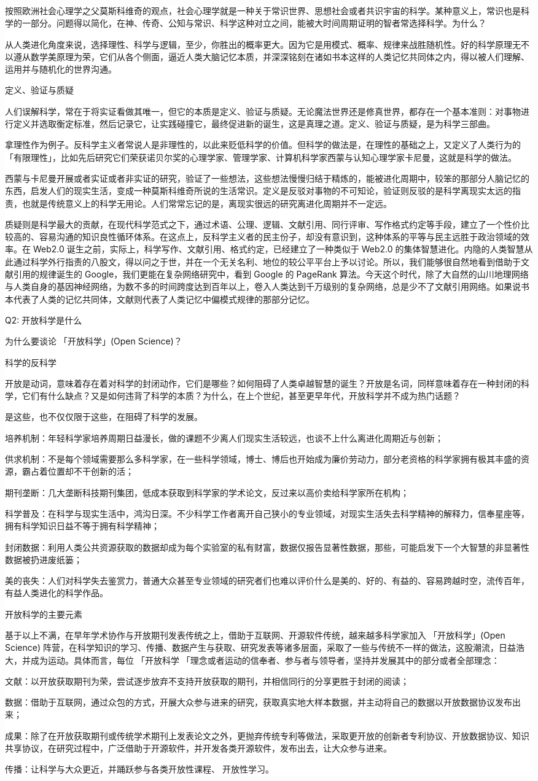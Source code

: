 按照欧洲社会心理学之父莫斯科维奇的观点，社会心理学就是一种关于常识世界、思想社会或者共识宇宙的科学。某种意义上，常识也是科学的一部分。问题得以简化，在神、传奇、公知与常识、科学这种对立之间，能被大时间周期证明的智者常选择科学。为什么？

从人类进化角度来说，选择理性、科学与逻辑，至少，你胜出的概率更大。因为它是用模式、概率、规律来战胜随机性。好的科学原理无不以遵从数学美原理为荣，它们从各个侧面，逼近人类大脑记忆本质，并深深铭刻在诸如书本这样的人类记忆共同体之内，得以被人们理解、运用并与随机化的世界沟通。

定义、验证与质疑

人们误解科学，常在于将实证看做其唯一，但它的本质是定义、验证与质疑。无论魔法世界还是修真世界，都存在一个基本准则：对事物进行定义并选取衡定标准，然后记录它，让实践碰撞它，最终促进新的诞生，这是真理之道。定义、验证与质疑，是为科学三部曲。

拿理性作为例子。反科学主义者常说人是非理性的，以此来贬低科学的价值。但科学的做法是，在理性的基础之上，又定义了人类行为的 「有限理性」，比如先后研究它们荣获诺贝尔奖的心理学家、管理学家、计算机科学家西蒙与认知心理学家卡尼曼，这就是科学的做法。

西蒙与卡尼曼开展或者实证或者非实证的研究，验证了一些想法，这些想法慢慢归结于精炼的，能被进化周期中，较笨的那部分人脑记忆的东西，启发人们的现实生活，变成一种莫斯科维奇所说的生活常识。定义是反驳对事物的不可知论，验证则反驳的是科学离现实太远的指责，也就是传统意义上的科学无用论。人们常常忘记的是，离现实很远的研究离进化周期并不一定远。

质疑则是科学最大的贡献，在现代科学范式之下，通过术语、公理、逻辑、文献引用、同行评审、写作格式约定等手段，建立了一个性价比较高的、容易沟通的知识良性循环体系。在这点上，反科学主义者的民主份子，却没有意识到，这种体系的平等与民主远胜于政治领域的效率。在 Web2.0 诞生之前，实际上，科学写作、文献引用、格式约定，已经建立了一种类似于 Web2.0 的集体智慧进化。内隐的人类智慧从此通过科学外行指责的八股文，得以问之于世，并在一个无关名利、地位的较公平平台上予以讨论。所以，我们能够很自然地看到借助于文献引用的规律诞生的 Google，我们更能在复杂网络研究中，看到 Google 的 PageRank 算法。今天这个时代，除了大自然的山川地理网络与人类自身的基因神经网络，为数不多的时间跨度达到百年以上，卷入人类达到千万级别的复杂网络，总是少不了文献引用网络。如果说书本代表了人类的记忆共同体，文献则代表了人类记忆中偏模式规律的那部分记忆。

<div id=q2></div>


Q2: 开放科学是什么

为什么要谈论 「开放科学」(Open Science)？

科学的反科学

开放是动词，意味着存在着对科学的封闭动作，它们是哪些？如何阻碍了人类卓越智慧的诞生？开放是名词，同样意味着存在一种封闭的科学，它们有什么缺点？又是如何违背了科学的本质？为什么，在上个世纪，甚至更早年代，开放科学并不成为热门话题？

是这些，也不仅仅限于这些，在阻碍了科学的发展。

培养机制：年轻科学家培养周期日益漫长，做的课题不少离人们现实生活较远，也谈不上什么离进化周期近与创新；

供求机制：不是每个领域需要那么多科学家，在一些科学领域，博士、博后也开始成为廉价劳动力，部分老资格的科学家拥有极其丰盛的资源，霸占着位置却不干创新的活；

期刊垄断：几大垄断科技期刊集团，低成本获取到科学家的学术论文，反过来以高价卖给科学家所在机构；

科学普及：在科学与现实生活中，鸿沟日深。不少科学工作者离开自己狭小的专业领域，对现实生活失去科学精神的解释力，信奉星座等，拥有科学知识日益不等于拥有科学精神；

封闭数据：利用人类公共资源获取的数据却成为每个实验室的私有财富，数据仅报告显著性数据，那些，可能启发下一个大智慧的非显著性数据被扔进废纸篓；

美的丧失：人们对科学失去鉴赏力，普通大众甚至专业领域的研究者们也难以评价什么是美的、好的、有益的、容易跨越时空，流传百年，有益人类进化的科学作品。

开放科学的主要元素

基于以上不满，在早年学术协作与开放期刊发表传统之上，借助于互联网、开源软件传统，越来越多科学家加入 「开放科学」(Open Science) 阵营，在科学知识的学习、传播、数据产生与获取、研究发表等诸多层面，采取了一些与传统不一样的做法，这股潮流，日益浩大，并成为运动。具体而言，每位 「开放科学 「理念或者运动的信奉者、参与者与领导者，坚持并发展其中的部分或者全部理念：

文献：以开放获取期刊为荣，尝试逐步放弃不支持开放获取的期刊，并相信同行的分享更胜于封闭的阅读；

数据：借助于互联网，通过众包的方式，开展大众参与进来的研究，获取真实地大样本数据，并主动将自己的数据以开放数据协议发布出来；

成果：除了在开放获取期刊或传统学术期刊上发表论文之外，更抛弃传统专利等做法，采取更开放的创新者专利协议、开放数据协议、知识共享协议，在研究过程中，广泛借助于开源软件，并开发各类开源软件，发布出去，让大众参与进来。

传播：让科学与大众更近，并踊跃参与各类开放性课程、 开放性学习。

